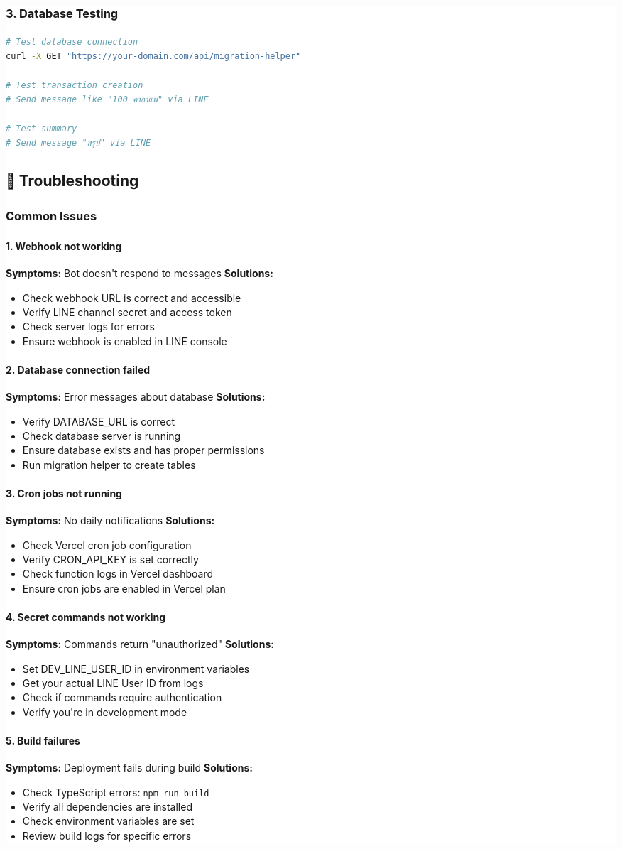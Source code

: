 ### 3. Database Testing

```bash
# Test database connection
curl -X GET "https://your-domain.com/api/migration-helper"

# Test transaction creation
# Send message like "100 ค่ากาแฟ" via LINE

# Test summary
# Send message "สรุป" via LINE
```

## 🐛 Troubleshooting

### Common Issues

#### 1. Webhook not working
**Symptoms:** Bot doesn't respond to messages
**Solutions:**
- Check webhook URL is correct and accessible
- Verify LINE channel secret and access token
- Check server logs for errors
- Ensure webhook is enabled in LINE console

#### 2. Database connection failed
**Symptoms:** Error messages about database
**Solutions:**
- Verify DATABASE_URL is correct
- Check database server is running
- Ensure database exists and has proper permissions
- Run migration helper to create tables

#### 3. Cron jobs not running
**Symptoms:** No daily notifications
**Solutions:**
- Check Vercel cron job configuration
- Verify CRON_API_KEY is set correctly
- Check function logs in Vercel dashboard
- Ensure cron jobs are enabled in Vercel plan

#### 4. Secret commands not working
**Symptoms:** Commands return "unauthorized"
**Solutions:**
- Set DEV_LINE_USER_ID in environment variables
- Get your actual LINE User ID from logs
- Check if commands require authentication
- Verify you're in development mode

#### 5. Build failures
**Symptoms:** Deployment fails during build
**Solutions:**
- Check TypeScript errors: `npm run build`
- Verify all dependencies are installed
- Check environment variables are set
- Review build logs for specific errors
